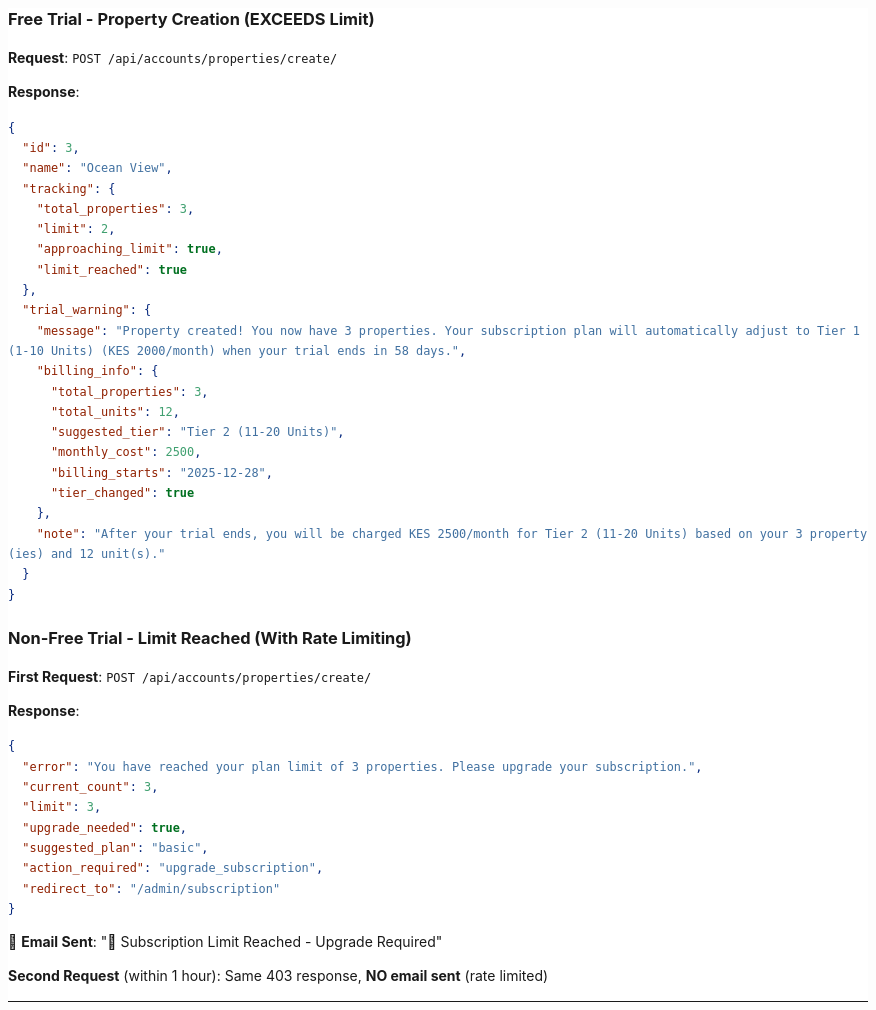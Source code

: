 ### Free Trial - Property Creation (EXCEEDS Limit)

**Request**: `POST /api/accounts/properties/create/`

**Response**: 
```json
{
  "id": 3,
  "name": "Ocean View",
  "tracking": {
    "total_properties": 3,
    "limit": 2,
    "approaching_limit": true,
    "limit_reached": true
  },
  "trial_warning": {
    "message": "Property created! You now have 3 properties. Your subscription plan will automatically adjust to Tier 1 (1-10 Units) (KES 2000/month) when your trial ends in 58 days.",
    "billing_info": {
      "total_properties": 3,
      "total_units": 12,
      "suggested_tier": "Tier 2 (11-20 Units)",
      "monthly_cost": 2500,
      "billing_starts": "2025-12-28",
      "tier_changed": true
    },
    "note": "After your trial ends, you will be charged KES 2500/month for Tier 2 (11-20 Units) based on your 3 property(ies) and 12 unit(s)."
  }
}
```

### Non-Free Trial - Limit Reached (With Rate Limiting)

**First Request**: `POST /api/accounts/properties/create/`

**Response**: 
```json
{
  "error": "You have reached your plan limit of 3 properties. Please upgrade your subscription.",
  "current_count": 3,
  "limit": 3,
  "upgrade_needed": true,
  "suggested_plan": "basic",
  "action_required": "upgrade_subscription",
  "redirect_to": "/admin/subscription"
}
```
📧 **Email Sent**: "🚨 Subscription Limit Reached - Upgrade Required"

**Second Request** (within 1 hour): Same 403 response, **NO email sent** (rate limited)

---
